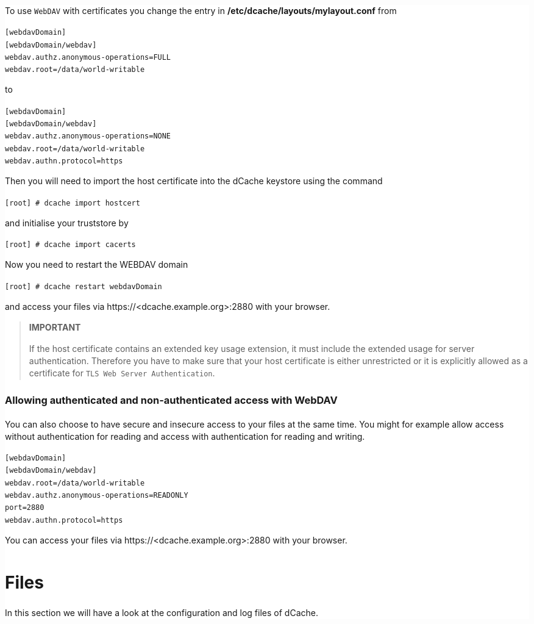 To use `WebDAV` with certificates you change the entry in **/etc/dcache/layouts/mylayout.conf** from

    [webdavDomain]
    [webdavDomain/webdav]
    webdav.authz.anonymous-operations=FULL
    webdav.root=/data/world-writable

to

    [webdavDomain]
    [webdavDomain/webdav]
    webdav.authz.anonymous-operations=NONE
    webdav.root=/data/world-writable
    webdav.authn.protocol=https

Then you will need to import the host certificate into the dCache keystore using the command

    [root] # dcache import hostcert

and initialise your truststore by

    [root] # dcache import cacerts

Now you need to restart the WEBDAV domain

    [root] # dcache restart webdavDomain

and access your files via https://<dcache.example.org>:2880 with your browser.



> **IMPORTANT**
>
> If the host certificate contains an extended key usage extension, it must include the extended usage for server authentication. Therefore you have to make sure that your host certificate is either unrestricted or it is explicitly allowed as a certificate for `TLS Web Server Authentication`.

### Allowing authenticated and non-authenticated access with WebDAV

You can also choose to have secure and insecure access to your files at the same time. You might for example allow access without authentication for reading and access with authentication for reading and writing.

    [webdavDomain]
    [webdavDomain/webdav]
    webdav.root=/data/world-writable
    webdav.authz.anonymous-operations=READONLY
    port=2880
    webdav.authn.protocol=https

You can access your files via https://<dcache.example.org>:2880 with your browser.

Files
=====

In this section we will have a look at the configuration and log files of dCache.


  [???]: #in-install
  [above]: #dcache-unmounted
  [1]: #cf-gplazma
  [section\_title]: #intouch-admin-new-user
  [2]: #cf-cellpackage
  [3]: #in
  [4]: #cmd-rep_ls
  [5]: #cf-tss-pools-admin
  [6]: #cmd-rc_ls
  [7]: #cf-tss-monitor-clAdmin
  [8]: #cmd-cm_ls
  [9]: #cf-pm-classic
  [Using X.509 Certificates]: #cf-gplazma-certificates
  [gplazmalite-vorole-mapping plugin]: #cf-gplazma-plug-inconfig-vorolemap
  [10]: #intouch-certificates
  [DCAP downloads page]: http://www.dcache.org/downloads/dcap/
  [voms proxy]: #cf-gplazma-certificates-voms-proxy-init